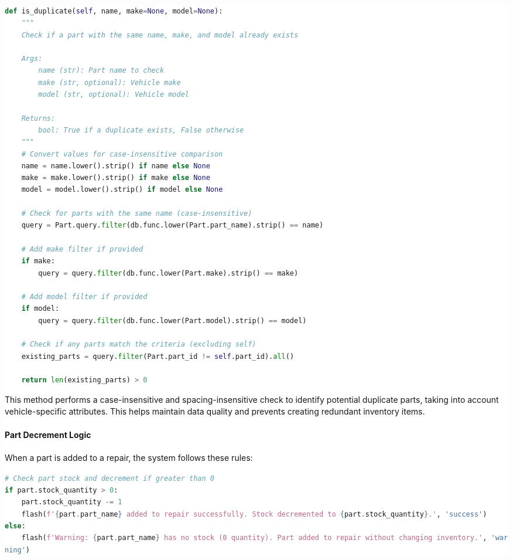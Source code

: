 ```python
def is_duplicate(self, name, make=None, model=None):
    """
    Check if a part with the same name, make, and model already exists
    
    Args:
        name (str): Part name to check
        make (str, optional): Vehicle make
        model (str, optional): Vehicle model
        
    Returns:
        bool: True if a duplicate exists, False otherwise
    """
    # Convert values for case-insensitive comparison
    name = name.lower().strip() if name else None
    make = make.lower().strip() if make else None
    model = model.lower().strip() if model else None
    
    # Check for parts with the same name (case-insensitive)
    query = Part.query.filter(db.func.lower(Part.part_name).strip() == name)
    
    # Add make filter if provided
    if make:
        query = query.filter(db.func.lower(Part.make).strip() == make)
        
    # Add model filter if provided
    if model:
        query = query.filter(db.func.lower(Part.model).strip() == model)
        
    # Check if any parts match the criteria (excluding self)
    existing_parts = query.filter(Part.part_id != self.part_id).all()
    
    return len(existing_parts) > 0
```

This method performs a case-insensitive and spacing-insensitive check to identify potential duplicate parts, taking into account vehicle-specific attributes. This helps maintain data quality and prevents creating redundant inventory items.

#### Part Decrement Logic

When a part is added to a repair, the system follows these rules:

```python
# Check part stock and decrement if greater than 0
if part.stock_quantity > 0:
    part.stock_quantity -= 1
    flash(f'{part.part_name} added to repair successfully. Stock decremented to {part.stock_quantity}.', 'success')
else:
    flash(f'Warning: {part.part_name} has no stock (0 quantity). Part added to repair without changing inventory.', 'warning')
```
